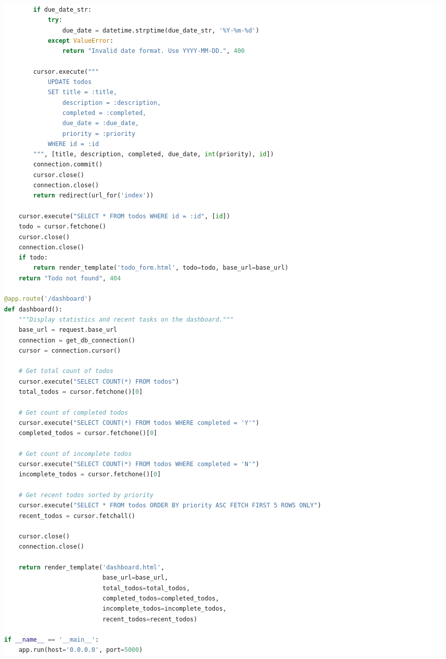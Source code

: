 ```python
        if due_date_str:
            try:
                due_date = datetime.strptime(due_date_str, '%Y-%m-%d')
            except ValueError:
                return "Invalid date format. Use YYYY-MM-DD.", 400

        cursor.execute("""
            UPDATE todos
            SET title = :title,
                description = :description,
                completed = :completed,
                due_date = :due_date,
                priority = :priority
            WHERE id = :id
        """, [title, description, completed, due_date, int(priority), id])
        connection.commit()
        cursor.close()
        connection.close()
        return redirect(url_for('index'))

    cursor.execute("SELECT * FROM todos WHERE id = :id", [id])
    todo = cursor.fetchone()
    cursor.close()
    connection.close()
    if todo:
        return render_template('todo_form.html', todo=todo, base_url=base_url)
    return "Todo not found", 404

@app.route('/dashboard')
def dashboard():
    """Display statistics and recent tasks on the dashboard."""
    base_url = request.base_url
    connection = get_db_connection()
    cursor = connection.cursor()

    # Get total count of todos
    cursor.execute("SELECT COUNT(*) FROM todos")
    total_todos = cursor.fetchone()[0]

    # Get count of completed todos
    cursor.execute("SELECT COUNT(*) FROM todos WHERE completed = 'Y'")
    completed_todos = cursor.fetchone()[0]

    # Get count of incomplete todos
    cursor.execute("SELECT COUNT(*) FROM todos WHERE completed = 'N'")
    incomplete_todos = cursor.fetchone()[0]

    # Get recent todos sorted by priority
    cursor.execute("SELECT * FROM todos ORDER BY priority ASC FETCH FIRST 5 ROWS ONLY")
    recent_todos = cursor.fetchall()

    cursor.close()
    connection.close()

    return render_template('dashboard.html', 
                           base_url=base_url, 
                           total_todos=total_todos,
                           completed_todos=completed_todos,
                           incomplete_todos=incomplete_todos,
                           recent_todos=recent_todos)

if __name__ == '__main__':
    app.run(host='0.0.0.0', port=5000)
```